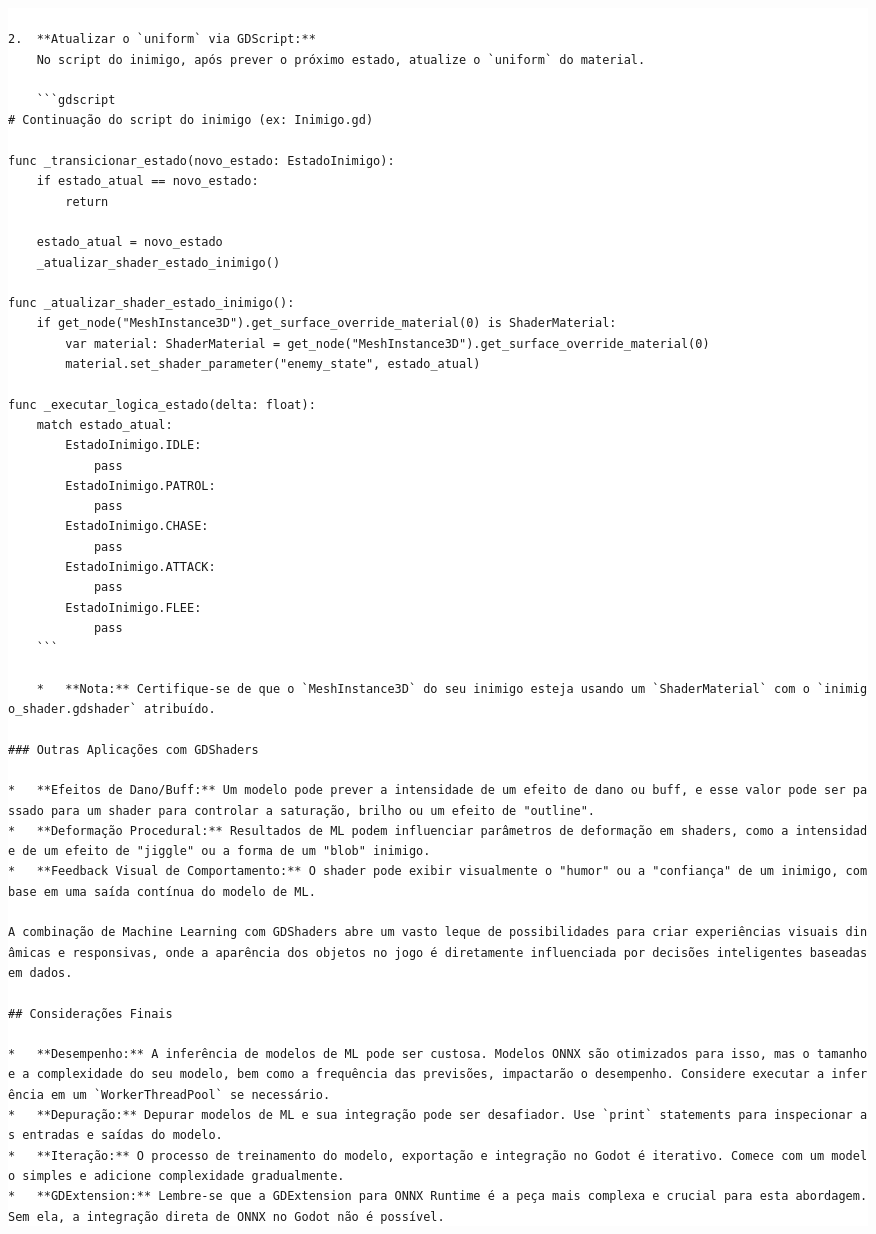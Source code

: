 ```gdscript

2.  **Atualizar o `uniform` via GDScript:**
    No script do inimigo, após prever o próximo estado, atualize o `uniform` do material.

    ```gdscript
# Continuação do script do inimigo (ex: Inimigo.gd)

func _transicionar_estado(novo_estado: EstadoInimigo):
    if estado_atual == novo_estado:
        return

    estado_atual = novo_estado
    _atualizar_shader_estado_inimigo()

func _atualizar_shader_estado_inimigo():
    if get_node("MeshInstance3D").get_surface_override_material(0) is ShaderMaterial:
        var material: ShaderMaterial = get_node("MeshInstance3D").get_surface_override_material(0)
        material.set_shader_parameter("enemy_state", estado_atual)

func _executar_logica_estado(delta: float):
    match estado_atual:
        EstadoInimigo.IDLE:
            pass
        EstadoInimigo.PATROL:
            pass
        EstadoInimigo.CHASE:
            pass
        EstadoInimigo.ATTACK:
            pass
        EstadoInimigo.FLEE:
            pass
    ```

    *   **Nota:** Certifique-se de que o `MeshInstance3D` do seu inimigo esteja usando um `ShaderMaterial` com o `inimigo_shader.gdshader` atribuído.

### Outras Aplicações com GDShaders

*   **Efeitos de Dano/Buff:** Um modelo pode prever a intensidade de um efeito de dano ou buff, e esse valor pode ser passado para um shader para controlar a saturação, brilho ou um efeito de "outline".
*   **Deformação Procedural:** Resultados de ML podem influenciar parâmetros de deformação em shaders, como a intensidade de um efeito de "jiggle" ou a forma de um "blob" inimigo.
*   **Feedback Visual de Comportamento:** O shader pode exibir visualmente o "humor" ou a "confiança" de um inimigo, com base em uma saída contínua do modelo de ML.

A combinação de Machine Learning com GDShaders abre um vasto leque de possibilidades para criar experiências visuais dinâmicas e responsivas, onde a aparência dos objetos no jogo é diretamente influenciada por decisões inteligentes baseadas em dados.

## Considerações Finais

*   **Desempenho:** A inferência de modelos de ML pode ser custosa. Modelos ONNX são otimizados para isso, mas o tamanho e a complexidade do seu modelo, bem como a frequência das previsões, impactarão o desempenho. Considere executar a inferência em um `WorkerThreadPool` se necessário.
*   **Depuração:** Depurar modelos de ML e sua integração pode ser desafiador. Use `print` statements para inspecionar as entradas e saídas do modelo.
*   **Iteração:** O processo de treinamento do modelo, exportação e integração no Godot é iterativo. Comece com um modelo simples e adicione complexidade gradualmente.
*   **GDExtension:** Lembre-se que a GDExtension para ONNX Runtime é a peça mais complexa e crucial para esta abordagem. Sem ela, a integração direta de ONNX no Godot não é possível.
```